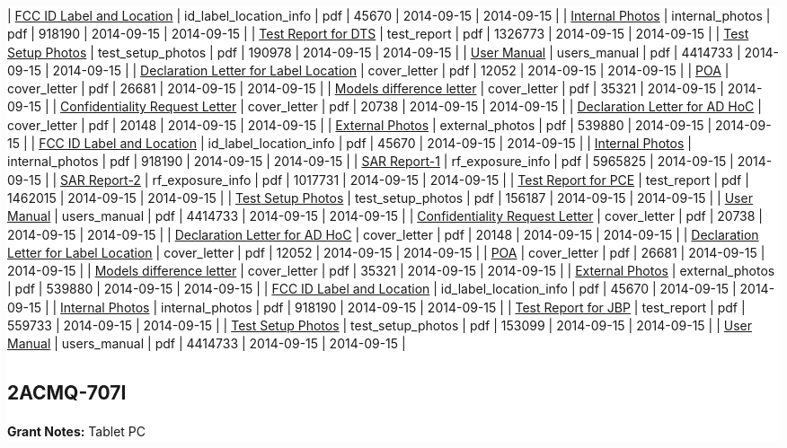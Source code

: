 | [FCC ID Label and Location](2ACMQSP-SI-602/be03d27af710b5a01af2a5929d7a81cf/2389282.pdf) | id_label_location_info | pdf | 45670 | 2014-09-15 | 2014-09-15 |
| [Internal Photos](2ACMQSP-SI-602/be03d27af710b5a01af2a5929d7a81cf/2389281.pdf) | internal_photos | pdf | 918190 | 2014-09-15 | 2014-09-15 |
| [Test Report for DTS](2ACMQSP-SI-602/be03d27af710b5a01af2a5929d7a81cf/2389332.pdf) | test_report | pdf | 1326773 | 2014-09-15 | 2014-09-15 |
| [Test Setup Photos](2ACMQSP-SI-602/be03d27af710b5a01af2a5929d7a81cf/2389331.pdf) | test_setup_photos | pdf | 190978 | 2014-09-15 | 2014-09-15 |
| [User Manual](2ACMQSP-SI-602/be03d27af710b5a01af2a5929d7a81cf/2389290.pdf) | users_manual | pdf | 4414733 | 2014-09-15 | 2014-09-15 |
| [Declaration Letter for Label Location](2ACMQSP-SI-602/aed9f6fbbfcf895caf5f4021acf22126/2389278.pdf) | cover_letter | pdf | 12052 | 2014-09-15 | 2014-09-15 |
| [POA](2ACMQSP-SI-602/aed9f6fbbfcf895caf5f4021acf22126/2389279.pdf) | cover_letter | pdf | 26681 | 2014-09-15 | 2014-09-15 |
| [Models difference letter](2ACMQSP-SI-602/aed9f6fbbfcf895caf5f4021acf22126/2389283.pdf) | cover_letter | pdf | 35321 | 2014-09-15 | 2014-09-15 |
| [Confidentiality Request Letter](2ACMQSP-SI-602/aed9f6fbbfcf895caf5f4021acf22126/2389276.pdf) | cover_letter | pdf | 20738 | 2014-09-15 | 2014-09-15 |
| [Declaration Letter for AD HoC](2ACMQSP-SI-602/aed9f6fbbfcf895caf5f4021acf22126/2389277.pdf) | cover_letter | pdf | 20148 | 2014-09-15 | 2014-09-15 |
| [External Photos](2ACMQSP-SI-602/aed9f6fbbfcf895caf5f4021acf22126/2389280.pdf) | external_photos | pdf | 539880 | 2014-09-15 | 2014-09-15 |
| [FCC ID Label and Location](2ACMQSP-SI-602/aed9f6fbbfcf895caf5f4021acf22126/2389282.pdf) | id_label_location_info | pdf | 45670 | 2014-09-15 | 2014-09-15 |
| [Internal Photos](2ACMQSP-SI-602/aed9f6fbbfcf895caf5f4021acf22126/2389281.pdf) | internal_photos | pdf | 918190 | 2014-09-15 | 2014-09-15 |
| [SAR Report-1](2ACMQSP-SI-602/aed9f6fbbfcf895caf5f4021acf22126/2389288.pdf) | rf_exposure_info | pdf | 5965825 | 2014-09-15 | 2014-09-15 |
| [SAR Report-2](2ACMQSP-SI-602/aed9f6fbbfcf895caf5f4021acf22126/2389289.pdf) | rf_exposure_info | pdf | 1017731 | 2014-09-15 | 2014-09-15 |
| [Test Report for PCE](2ACMQSP-SI-602/aed9f6fbbfcf895caf5f4021acf22126/2389287.pdf) | test_report | pdf | 1462015 | 2014-09-15 | 2014-09-15 |
| [Test Setup Photos](2ACMQSP-SI-602/aed9f6fbbfcf895caf5f4021acf22126/2389286.pdf) | test_setup_photos | pdf | 156187 | 2014-09-15 | 2014-09-15 |
| [User Manual](2ACMQSP-SI-602/aed9f6fbbfcf895caf5f4021acf22126/2389290.pdf) | users_manual | pdf | 4414733 | 2014-09-15 | 2014-09-15 |
| [Confidentiality Request Letter](2ACMQSP-SI-602/3ded468edca8e9f9ca7354c311acbbcc/2389276.pdf) | cover_letter | pdf | 20738 | 2014-09-15 | 2014-09-15 |
| [Declaration Letter for AD HoC](2ACMQSP-SI-602/3ded468edca8e9f9ca7354c311acbbcc/2389277.pdf) | cover_letter | pdf | 20148 | 2014-09-15 | 2014-09-15 |
| [Declaration Letter for Label Location](2ACMQSP-SI-602/3ded468edca8e9f9ca7354c311acbbcc/2389278.pdf) | cover_letter | pdf | 12052 | 2014-09-15 | 2014-09-15 |
| [POA](2ACMQSP-SI-602/3ded468edca8e9f9ca7354c311acbbcc/2389279.pdf) | cover_letter | pdf | 26681 | 2014-09-15 | 2014-09-15 |
| [Models difference letter](2ACMQSP-SI-602/3ded468edca8e9f9ca7354c311acbbcc/2389283.pdf) | cover_letter | pdf | 35321 | 2014-09-15 | 2014-09-15 |
| [External Photos](2ACMQSP-SI-602/3ded468edca8e9f9ca7354c311acbbcc/2389280.pdf) | external_photos | pdf | 539880 | 2014-09-15 | 2014-09-15 |
| [FCC ID Label and Location](2ACMQSP-SI-602/3ded468edca8e9f9ca7354c311acbbcc/2389282.pdf) | id_label_location_info | pdf | 45670 | 2014-09-15 | 2014-09-15 |
| [Internal Photos](2ACMQSP-SI-602/3ded468edca8e9f9ca7354c311acbbcc/2389281.pdf) | internal_photos | pdf | 918190 | 2014-09-15 | 2014-09-15 |
| [Test Report for JBP](2ACMQSP-SI-602/3ded468edca8e9f9ca7354c311acbbcc/2389405.pdf) | test_report | pdf | 559733 | 2014-09-15 | 2014-09-15 |
| [Test Setup Photos](2ACMQSP-SI-602/3ded468edca8e9f9ca7354c311acbbcc/2389404.pdf) | test_setup_photos | pdf | 153099 | 2014-09-15 | 2014-09-15 |
| [User Manual](2ACMQSP-SI-602/3ded468edca8e9f9ca7354c311acbbcc/2389290.pdf) | users_manual | pdf | 4414733 | 2014-09-15 | 2014-09-15 |
## 2ACMQ-707I
**Grant Notes:** Tablet PC
